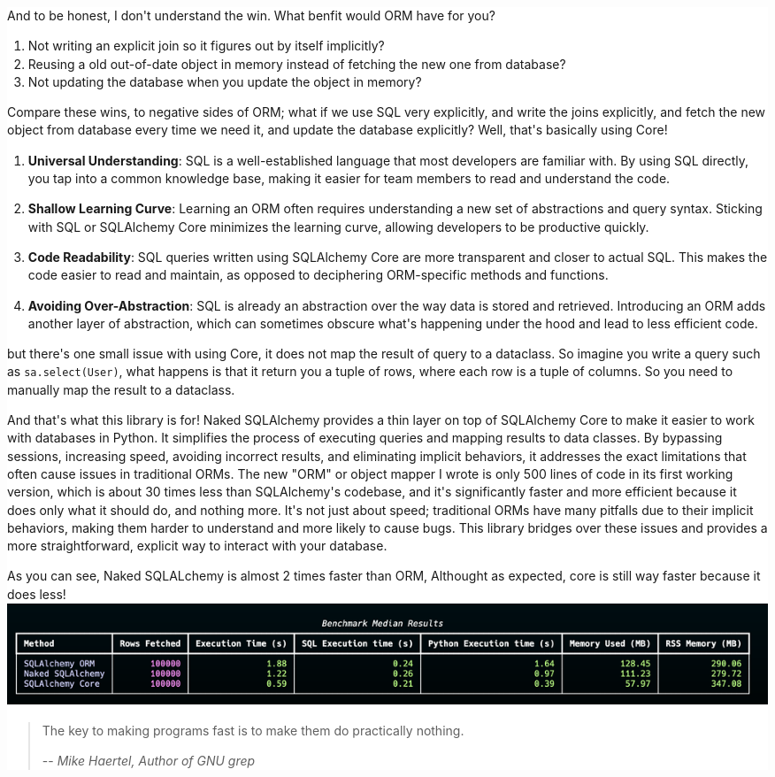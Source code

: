 And to be honest, I don't understand the win. What benfit would ORM have for you?

1. Not writing an explicit join so it figures out by itself implicitly?
2. Reusing a old out-of-date object in memory instead of fetching the new one from database?
3. Not updating the database when you update the object in memory?

Compare these wins, to negative sides of ORM; what if we use SQL very explicitly, and write the joins explicitly, and fetch the new object from database every time we need it, and update the database explicitly? Well, that's basically using Core!

1. **Universal Understanding**: SQL is a well-established language that most developers are familiar with. By using SQL directly, you tap into a common knowledge base, making it easier for team members to read and understand the code.

2. **Shallow Learning Curve**: Learning an ORM often requires understanding a new set of abstractions and query syntax. Sticking with SQL or SQLAlchemy Core minimizes the learning curve, allowing developers to be productive quickly.

3. **Code Readability**: SQL queries written using SQLAlchemy Core are more transparent and closer to actual SQL. This makes the code easier to read and maintain, as opposed to deciphering ORM-specific methods and functions.

4. **Avoiding Over-Abstraction**: SQL is already an abstraction over the way data is stored and retrieved. Introducing an ORM adds another layer of abstraction, which can sometimes obscure what's happening under the hood and lead to less efficient code.

but there's one small issue with using Core, it does not map the result of query to a dataclass. So imagine you write a query such as `sa.select(User)`, what happens is that it return you a tuple of rows, where each row is a tuple of columns. So you need to manually map the result to a dataclass.

And that's what this library is for! Naked SQLAlchemy provides a thin layer on top of SQLAlchemy Core to make it easier to work with databases in Python. It simplifies the process of executing queries and mapping results to data classes. By bypassing sessions, increasing speed, avoiding incorrect results, and eliminating implicit behaviors, it addresses the exact limitations that often cause issues in traditional ORMs. The new "ORM" or object mapper I wrote is only 500 lines of code in its first working version, which is about 30 times less than SQLAlchemy's codebase, and it's significantly faster and more efficient because it does only what it should do, and nothing more. It's not just about speed; traditional ORMs have many pitfalls due to their implicit behaviors, making them harder to understand and more likely to cause bugs. This library bridges over these issues and provides a more straightforward, explicit way to interact with your database.

As you can see, Naked SQLALchemy is almost 2 times faster than ORM, Althought as expected, core is still way faster because it does less!
![Benchmark](../images/benchmark.png)

> The key to making programs fast is to make them do practically nothing.
>
> -- <cite>Mike Haertel, Author of GNU grep</cite>
